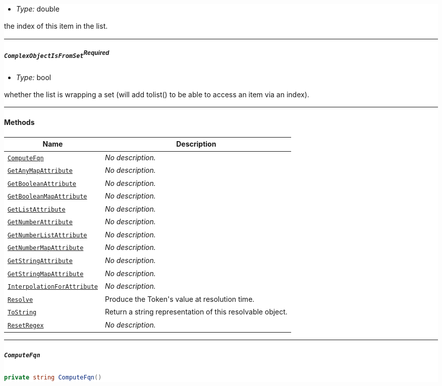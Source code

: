 - *Type:* double

the index of this item in the list.

---

##### `ComplexObjectIsFromSet`<sup>Required</sup> <a name="ComplexObjectIsFromSet" id="rhizo-co-terraform-provider-oci.dataOciCoreFastConnectProviderServices.DataOciCoreFastConnectProviderServicesFilterOutputReference.Initializer.parameter.complexObjectIsFromSet"></a>

- *Type:* bool

whether the list is wrapping a set (will add tolist() to be able to access an item via an index).

---

#### Methods <a name="Methods" id="Methods"></a>

| **Name** | **Description** |
| --- | --- |
| <code><a href="#rhizo-co-terraform-provider-oci.dataOciCoreFastConnectProviderServices.DataOciCoreFastConnectProviderServicesFilterOutputReference.computeFqn">ComputeFqn</a></code> | *No description.* |
| <code><a href="#rhizo-co-terraform-provider-oci.dataOciCoreFastConnectProviderServices.DataOciCoreFastConnectProviderServicesFilterOutputReference.getAnyMapAttribute">GetAnyMapAttribute</a></code> | *No description.* |
| <code><a href="#rhizo-co-terraform-provider-oci.dataOciCoreFastConnectProviderServices.DataOciCoreFastConnectProviderServicesFilterOutputReference.getBooleanAttribute">GetBooleanAttribute</a></code> | *No description.* |
| <code><a href="#rhizo-co-terraform-provider-oci.dataOciCoreFastConnectProviderServices.DataOciCoreFastConnectProviderServicesFilterOutputReference.getBooleanMapAttribute">GetBooleanMapAttribute</a></code> | *No description.* |
| <code><a href="#rhizo-co-terraform-provider-oci.dataOciCoreFastConnectProviderServices.DataOciCoreFastConnectProviderServicesFilterOutputReference.getListAttribute">GetListAttribute</a></code> | *No description.* |
| <code><a href="#rhizo-co-terraform-provider-oci.dataOciCoreFastConnectProviderServices.DataOciCoreFastConnectProviderServicesFilterOutputReference.getNumberAttribute">GetNumberAttribute</a></code> | *No description.* |
| <code><a href="#rhizo-co-terraform-provider-oci.dataOciCoreFastConnectProviderServices.DataOciCoreFastConnectProviderServicesFilterOutputReference.getNumberListAttribute">GetNumberListAttribute</a></code> | *No description.* |
| <code><a href="#rhizo-co-terraform-provider-oci.dataOciCoreFastConnectProviderServices.DataOciCoreFastConnectProviderServicesFilterOutputReference.getNumberMapAttribute">GetNumberMapAttribute</a></code> | *No description.* |
| <code><a href="#rhizo-co-terraform-provider-oci.dataOciCoreFastConnectProviderServices.DataOciCoreFastConnectProviderServicesFilterOutputReference.getStringAttribute">GetStringAttribute</a></code> | *No description.* |
| <code><a href="#rhizo-co-terraform-provider-oci.dataOciCoreFastConnectProviderServices.DataOciCoreFastConnectProviderServicesFilterOutputReference.getStringMapAttribute">GetStringMapAttribute</a></code> | *No description.* |
| <code><a href="#rhizo-co-terraform-provider-oci.dataOciCoreFastConnectProviderServices.DataOciCoreFastConnectProviderServicesFilterOutputReference.interpolationForAttribute">InterpolationForAttribute</a></code> | *No description.* |
| <code><a href="#rhizo-co-terraform-provider-oci.dataOciCoreFastConnectProviderServices.DataOciCoreFastConnectProviderServicesFilterOutputReference.resolve">Resolve</a></code> | Produce the Token's value at resolution time. |
| <code><a href="#rhizo-co-terraform-provider-oci.dataOciCoreFastConnectProviderServices.DataOciCoreFastConnectProviderServicesFilterOutputReference.toString">ToString</a></code> | Return a string representation of this resolvable object. |
| <code><a href="#rhizo-co-terraform-provider-oci.dataOciCoreFastConnectProviderServices.DataOciCoreFastConnectProviderServicesFilterOutputReference.resetRegex">ResetRegex</a></code> | *No description.* |

---

##### `ComputeFqn` <a name="ComputeFqn" id="rhizo-co-terraform-provider-oci.dataOciCoreFastConnectProviderServices.DataOciCoreFastConnectProviderServicesFilterOutputReference.computeFqn"></a>

```csharp
private string ComputeFqn()
```
